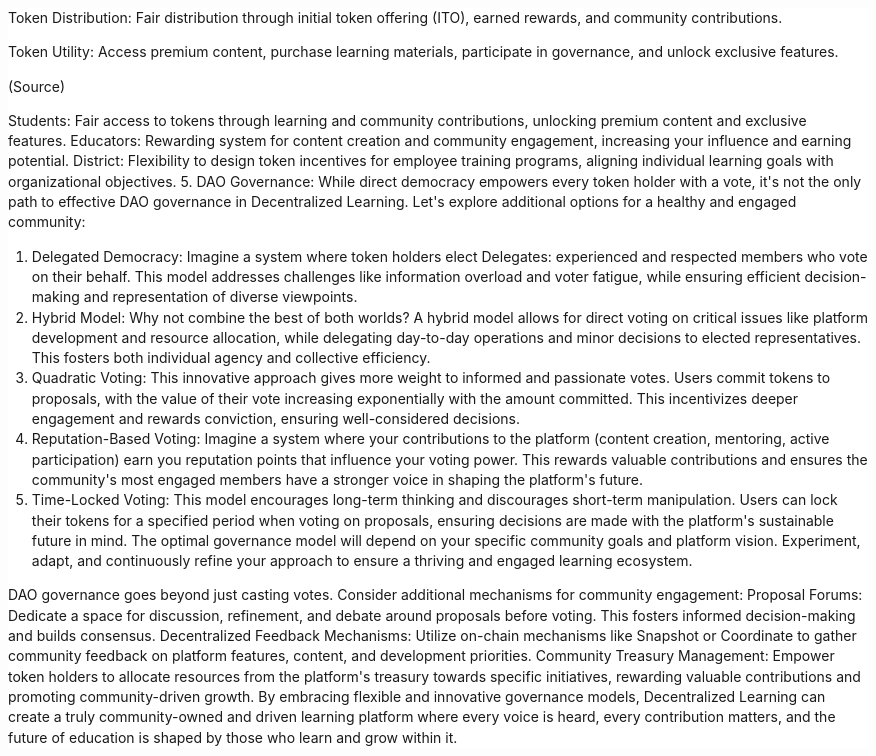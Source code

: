 
Token Distribution: Fair distribution through initial token offering (ITO), earned rewards, and community contributions.


Token Utility: Access premium content, purchase learning materials, participate in governance, and unlock exclusive features.

(Source)


Students: Fair access to tokens through learning and community contributions, unlocking premium content and exclusive features.
Educators: Rewarding system for content creation and community engagement, increasing your influence and earning potential.
District: Flexibility to design token incentives for employee training programs, aligning individual learning goals with organizational objectives.
5. DAO Governance:
While direct democracy empowers every token holder with a vote, it's not the only path to effective DAO governance in Decentralized Learning. Let's explore additional options for a healthy and engaged community:
1. Delegated Democracy:
Imagine a system where token holders elect Delegates: experienced and respected members who vote on their behalf. This model addresses challenges like information overload and voter fatigue, while ensuring efficient decision-making and representation of diverse viewpoints.
2. Hybrid Model:
Why not combine the best of both worlds? A hybrid model allows for direct voting on critical issues like platform development and resource allocation, while delegating day-to-day operations and minor decisions to elected representatives. This fosters both individual agency and collective efficiency.
3. Quadratic Voting:
This innovative approach gives more weight to informed and passionate votes. Users commit tokens to proposals, with the value of their vote increasing exponentially with the amount committed. This incentivizes deeper engagement and rewards conviction, ensuring well-considered decisions.
4. Reputation-Based Voting:
Imagine a system where your contributions to the platform (content creation, mentoring, active participation) earn you reputation points that influence your voting power. This rewards valuable contributions and ensures the community's most engaged members have a stronger voice in shaping the platform's future.
5. Time-Locked Voting:
This model encourages long-term thinking and discourages short-term manipulation. Users can lock their tokens for a specified period when voting on proposals, ensuring decisions are made with the platform's sustainable future in mind.
The optimal governance model will depend on your specific community goals and platform vision. Experiment, adapt, and continuously refine your approach to ensure a thriving and engaged learning ecosystem.

DAO governance goes beyond just casting votes. 
Consider additional mechanisms for community engagement:
Proposal Forums: Dedicate a space for discussion, refinement, and debate around proposals before voting. This fosters informed decision-making and builds consensus.
Decentralized Feedback Mechanisms: Utilize on-chain mechanisms like Snapshot or Coordinate to gather community feedback on platform features, content, and development priorities.
Community Treasury Management: Empower token holders to allocate resources from the platform's treasury towards specific initiatives, rewarding valuable contributions and promoting community-driven growth.
By embracing flexible and innovative governance models, Decentralized Learning can create a truly community-owned and driven learning platform where every voice is heard, every contribution matters, and the future of education is shaped by those who learn and grow within it.
